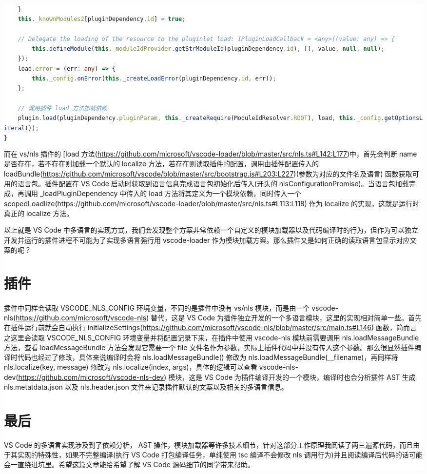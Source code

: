 ```ts
    }
    this._knownModules2[pluginDependency.id] = true;

    // Delegate the loading of the resource to the pluginlet load: IPluginLoadCallback = <any>((value: any) => {
        this.defineModule(this._moduleIdProvider.getStrModuleId(pluginDependency.id), [], value, null, null);
    });
    load.error = (err: any) => {
        this._config.onError(this._createLoadError(pluginDependency.id, err));
    };

    // 调用插件 load 方法加载依赖
    plugin.load(pluginDependency.pluginParam, this._createRequire(ModuleIdResolver.ROOT), load, this._config.getOptionsLiteral());
}
```
而在 vs/nls 插件的 [load 方法(https://github.com/microsoft/vscode-loader/blob/master/src/nls.ts#L142:L177)中，首先会判断 name 是否存在，若不存在则加载一个默认的 localize 方法，若存在则读取插件的配置，调用由插件配置传入的 loadBundle(https://github.com/microsoft/vscode/blob/master/src/bootstrap.js#L203:L227)(参数为对应的文件名及语言) 函数获取可用的语言包。插件配置在 VS Code 启动时获取到语言信息完成语言包初始化后传入(开头的 nlsConfigurationPromise)。当语言包加载完成，再调用 _loadPluginDependency 中传入的 load 方法将其定义为一个模块依赖，同时传入一个 scopedLoadlize(https://github.com/microsoft/vscode-loader/blob/master/src/nls.ts#L113:L118) 作为 localize 的实现，这就是运行时真正的 localize 方法。

以上就是 VS Code 中多语言的实现方式，我们会发现整个方案非常依赖一个自定义的模块加载器以及代码编译时的行为，但作为可以独立开发并运行的插件进程不可能为了实现多语言强行用 vscode-loader 作为模块加载方案。那么插件又是如何正确的读取语言包显示对应文案的呢？



# 插件

插件中同样会读取 VSCODE_NLS_CONFIG 环境变量，不同的是插件中没有 vs/nls 模块，而是由一个 vscode-nls(https://github.com/microsoft/vscode-nls) 替代，这是 VS Code 为插件独立开发的一个多语言模块，这里的实现相对简单一些。首先在插件运行前就会自动执行 initializeSettings(https://github.com/microsoft/vscode-nls/blob/master/src/main.ts#L146) 函数，简而言之这里会读取 VSCODE_NLS_CONFIG 环境变量并将配置记录下来，在插件中使用 vscode-nls 模块前需要调用 nls.loadMessageBundle 方法，查看 loadMessageBundle 方法会发现它需要一个 file 文件名作为参数，实际上插件代码中并没有传入这个参数。那么很显然插件编译时代码也经过了修改，具体来说编译时会将 nls.loadMessageBundle() 修改为 nls.loadMessageBundle(__filename)，再同样将 nls.localize(key, message) 修改为 nls.localize(index, args)，具体的逻辑可以查看 vscode-nls-dev(https://github.com/microsoft/vscode-nls-dev) 模块，这是 VS Code 为插件编译开发的一个模块，编译时也会分析插件 AST 生成 nls.metatdata.json 以及 nls.header.json 文件来记录插件默认的文案以及相关的多语言信息。



# 最后

VS Code 的多语言实现涉及到了依赖分析， AST 操作，模块加载器等许多技术细节，针对这部分工作原理我阅读了两三遍源代码，而且由于其实现的特殊性，如果不完整编译(执行 VS Code 打包编译任务，单纯使用 tsc 编译不会修改 nls 调用行为)并且阅读编译后代码的话可能会一直绕进坑里。希望这篇文章能给希望了解 VS Code 源码细节的同学带来帮助。
